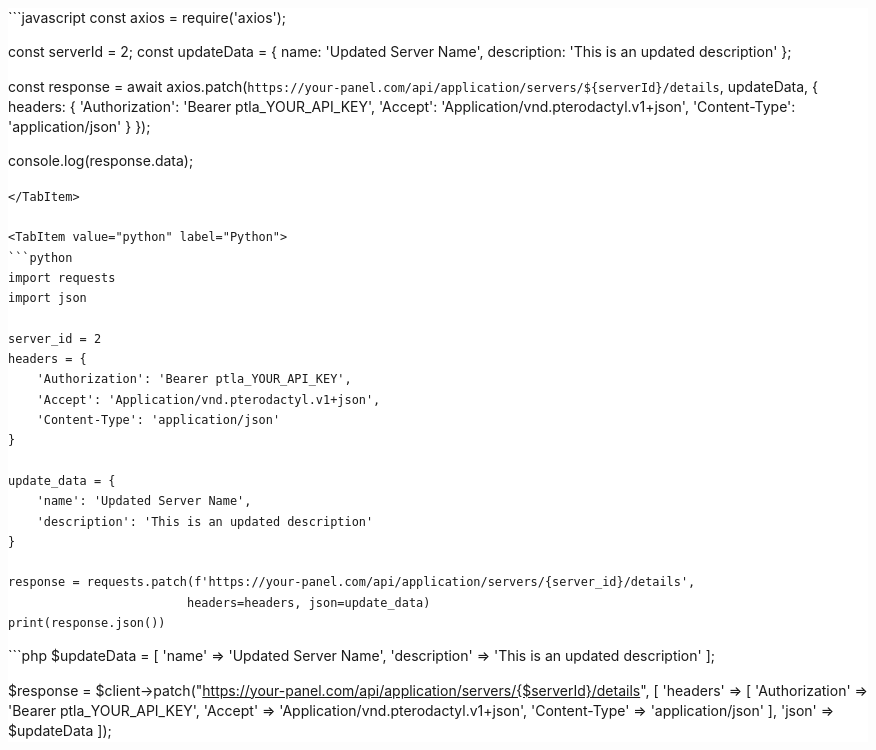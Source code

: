 <TabItem value="javascript" label="JavaScript">
```javascript
const axios = require('axios');

const serverId = 2;
const updateData = {
  name: 'Updated Server Name',
  description: 'This is an updated description'
};

const response = await axios.patch(`https://your-panel.com/api/application/servers/${serverId}/details`, updateData, {
  headers: {
    'Authorization': 'Bearer ptla_YOUR_API_KEY',
    'Accept': 'Application/vnd.pterodactyl.v1+json',
    'Content-Type': 'application/json'
  }
});

console.log(response.data);
```
</TabItem>

<TabItem value="python" label="Python">
```python
import requests
import json

server_id = 2
headers = {
    'Authorization': 'Bearer ptla_YOUR_API_KEY',
    'Accept': 'Application/vnd.pterodactyl.v1+json',
    'Content-Type': 'application/json'
}

update_data = {
    'name': 'Updated Server Name',
    'description': 'This is an updated description'
}

response = requests.patch(f'https://your-panel.com/api/application/servers/{server_id}/details', 
                         headers=headers, json=update_data)
print(response.json())
```
</TabItem>

<TabItem value="php" label="PHP">
```php
<?php
$client = new GuzzleHttp\Client();
$serverId = 2;

$updateData = [
    'name' => 'Updated Server Name',
    'description' => 'This is an updated description'
];

$response = $client->patch("https://your-panel.com/api/application/servers/{$serverId}/details", [
    'headers' => [
        'Authorization' => 'Bearer ptla_YOUR_API_KEY',
        'Accept' => 'Application/vnd.pterodactyl.v1+json',
        'Content-Type' => 'application/json'
    ],
    'json' => $updateData
]);
```